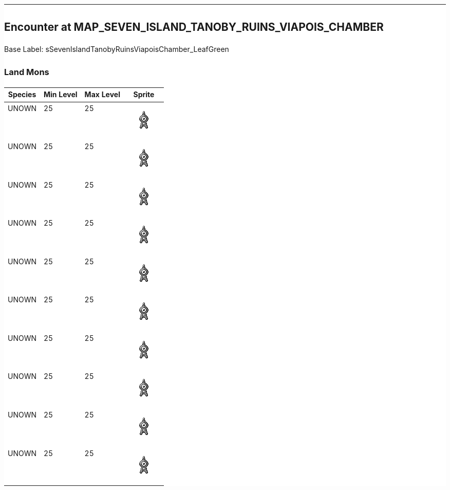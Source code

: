 
---
## Encounter at MAP_SEVEN_ISLAND_TANOBY_RUINS_VIAPOIS_CHAMBER
Base Label: sSevenIslandTanobyRuinsViapoisChamber_LeafGreen

### Land Mons
| Species | Min Level | Max Level | Sprite |
| ------- | --------- | --------- | ------ |
| UNOWN | 25 | 25 | ![Sprite](graphics/pokemon/unown/front.png) |
| UNOWN | 25 | 25 | ![Sprite](graphics/pokemon/unown/front.png) |
| UNOWN | 25 | 25 | ![Sprite](graphics/pokemon/unown/front.png) |
| UNOWN | 25 | 25 | ![Sprite](graphics/pokemon/unown/front.png) |
| UNOWN | 25 | 25 | ![Sprite](graphics/pokemon/unown/front.png) |
| UNOWN | 25 | 25 | ![Sprite](graphics/pokemon/unown/front.png) |
| UNOWN | 25 | 25 | ![Sprite](graphics/pokemon/unown/front.png) |
| UNOWN | 25 | 25 | ![Sprite](graphics/pokemon/unown/front.png) |
| UNOWN | 25 | 25 | ![Sprite](graphics/pokemon/unown/front.png) |
| UNOWN | 25 | 25 | ![Sprite](graphics/pokemon/unown/front.png) |